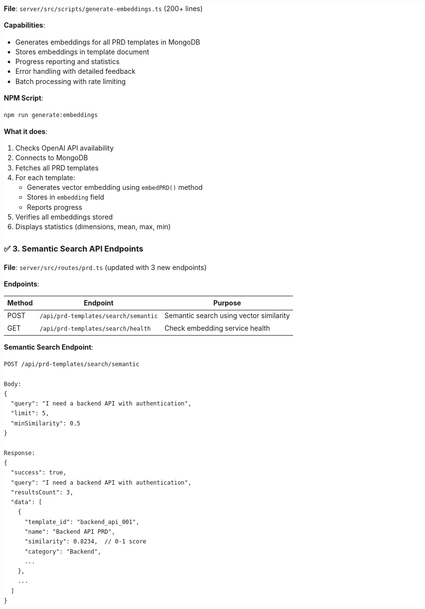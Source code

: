 **File**: `server/src/scripts/generate-embeddings.ts` (200+ lines)

**Capabilities**:
- Generates embeddings for all PRD templates in MongoDB
- Stores embeddings in template document
- Progress reporting and statistics
- Error handling with detailed feedback
- Batch processing with rate limiting

**NPM Script**:
```bash
npm run generate:embeddings
```

**What it does**:
1. Checks OpenAI API availability
2. Connects to MongoDB
3. Fetches all PRD templates
4. For each template:
   - Generates vector embedding using `embedPRD()` method
   - Stores in `embedding` field
   - Reports progress
5. Verifies all embeddings stored
6. Displays statistics (dimensions, mean, max, min)

### ✅ 3. Semantic Search API Endpoints

**File**: `server/src/routes/prd.ts` (updated with 3 new endpoints)

**Endpoints**:

| Method | Endpoint | Purpose |
|--------|----------|---------|
| POST | `/api/prd-templates/search/semantic` | Semantic search using vector similarity |
| GET | `/api/prd-templates/search/health` | Check embedding service health |

**Semantic Search Endpoint**:
```
POST /api/prd-templates/search/semantic

Body:
{
  "query": "I need a backend API with authentication",
  "limit": 5,
  "minSimilarity": 0.5
}

Response:
{
  "success": true,
  "query": "I need a backend API with authentication",
  "resultsCount": 3,
  "data": [
    {
      "template_id": "backend_api_001",
      "name": "Backend API PRD",
      "similarity": 0.8234,  // 0-1 score
      "category": "Backend",
      ...
    },
    ...
  ]
}
```
